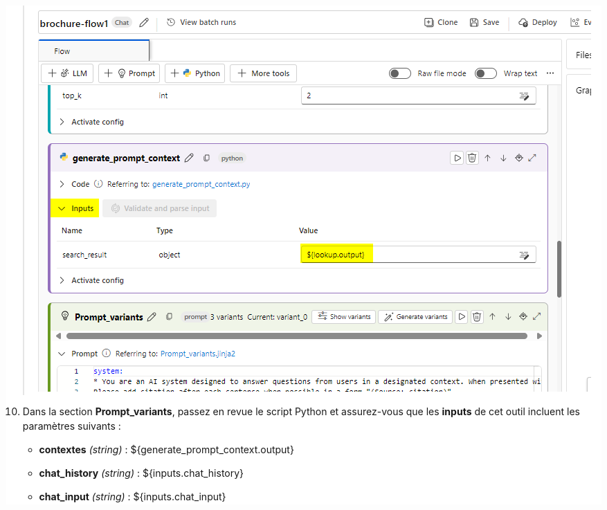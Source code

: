 > ![](./media/image51.png)

10. Dans la section **Prompt_variants**, passez en revue le script
    Python et assurez-vous que les **inputs** de cet outil incluent les
    paramètres suivants :

    - **contextes** *(string)* : ${generate_prompt_context.output}

    - **chat_history** *(string)* : ${inputs.chat_history}

    - **chat_input** *(string)* : ${inputs.chat_input}
